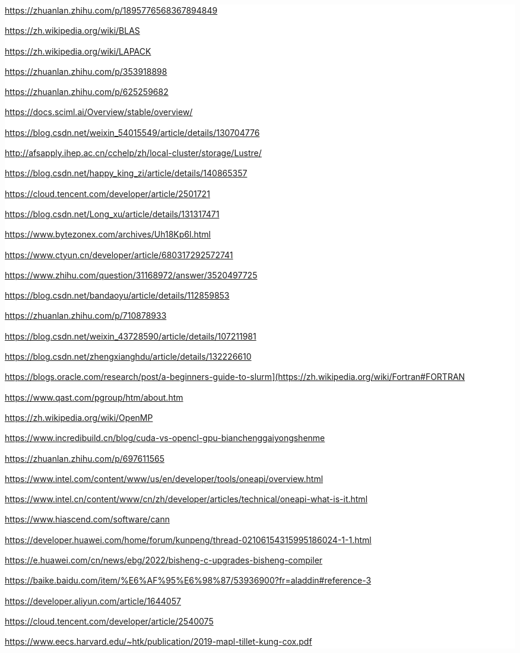 https://zhuanlan.zhihu.com/p/1895776568367894849

https://zh.wikipedia.org/wiki/BLAS

https://zh.wikipedia.org/wiki/LAPACK

https://zhuanlan.zhihu.com/p/353918898

https://zhuanlan.zhihu.com/p/625259682

https://docs.sciml.ai/Overview/stable/overview/

https://blog.csdn.net/weixin_54015549/article/details/130704776

http://afsapply.ihep.ac.cn/cchelp/zh/local-cluster/storage/Lustre/

https://blog.csdn.net/happy_king_zi/article/details/140865357

https://cloud.tencent.com/developer/article/2501721

https://blog.csdn.net/Long_xu/article/details/131317471

https://www.bytezonex.com/archives/Uh18Kp6l.html

https://www.ctyun.cn/developer/article/680317292572741

https://www.zhihu.com/question/31168972/answer/3520497725

https://blog.csdn.net/bandaoyu/article/details/112859853

https://zhuanlan.zhihu.com/p/710878933

https://blog.csdn.net/weixin_43728590/article/details/107211981

https://blog.csdn.net/zhengxianghdu/article/details/132226610

https://blogs.oracle.com/research/post/a-beginners-guide-to-slurm](https://zh.wikipedia.org/wiki/Fortran#FORTRAN

https://www.qast.com/pgroup/htm/about.htm 

https://zh.wikipedia.org/wiki/OpenMP

https://www.incredibuild.cn/blog/cuda-vs-opencl-gpu-bianchenggaiyongshenme

https://zhuanlan.zhihu.com/p/697611565

https://www.intel.com/content/www/us/en/developer/tools/oneapi/overview.html

https://www.intel.cn/content/www/cn/zh/developer/articles/technical/oneapi-what-is-it.html

https://www.hiascend.com/software/cann

https://developer.huawei.com/home/forum/kunpeng/thread-02106154315995186024-1-1.html

https://e.huawei.com/cn/news/ebg/2022/bisheng-c-upgrades-bisheng-compiler

https://baike.baidu.com/item/%E6%AF%95%E6%98%87/53936900?fr=aladdin#reference-3

https://developer.aliyun.com/article/1644057

https://cloud.tencent.com/developer/article/2540075

https://www.eecs.harvard.edu/~htk/publication/2019-mapl-tillet-kung-cox.pdf
